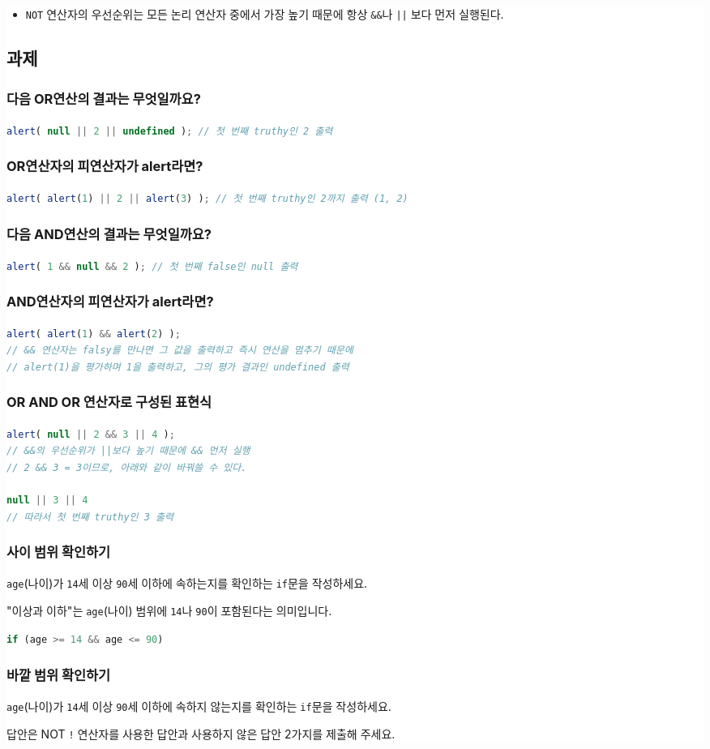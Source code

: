 - `NOT` 연산자의 우선순위는 모든 논리 연산자 중에서 가장 높기 때문에 항상 `&&`나 `||` 보다 먼저 실행된다.

## 과제

### 다음 OR연산의 결과는 무엇일까요?

```jsx
alert( null || 2 || undefined ); // 첫 번째 truthy인 2 출력
```

### OR연산자의 피연산자가 alert라면?

```jsx
alert( alert(1) || 2 || alert(3) ); // 첫 번째 truthy인 2까지 출력 (1, 2)
```

### 다음 AND연산의 결과는 무엇일까요?

```jsx
alert( 1 && null && 2 ); // 첫 번째 false인 null 출력
```

### AND연산자의 피연산자가 alert라면?

```jsx
alert( alert(1) && alert(2) );
// && 연산자는 falsy를 만나면 그 값을 출력하고 즉시 연산을 멈추기 때문에
// alert(1)을 평가하며 1을 출력하고, 그의 평가 결과인 undefined 출력
```

### OR AND OR 연산자로 구성된 표현식

```jsx
alert( null || 2 && 3 || 4 );
// &&의 우선순위가 ||보다 높기 때문에 && 먼저 실행
// 2 && 3 = 3이므로, 아래와 같이 바꿔쓸 수 있다.

null || 3 || 4
// 따라서 첫 번째 truthy인 3 출력
```

### 사이 범위 확인하기

`age`(나이)가 `14`세 이상 `90`세 이하에 속하는지를 확인하는 `if`문을 작성하세요.

"이상과 이하"는 `age`(나이) 범위에 `14`나 `90`이 포함된다는 의미입니다.

```jsx
if (age >= 14 && age <= 90)
```

### 바깥 범위 확인하기

`age`(나이)가 `14`세 이상 `90`세 이하에 속하지 않는지를 확인하는 `if`문을 작성하세요.

답안은 NOT `!` 연산자를 사용한 답안과 사용하지 않은 답안 2가지를 제출해 주세요.
